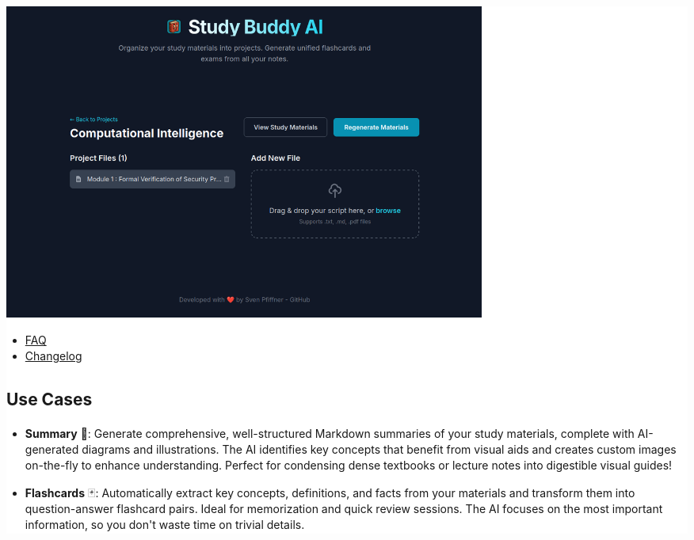   <img src="https://github.com/SvenPfiffner/StudyBuddy/blob/main/data/screenshot_main.png" width="600">
</p>

- [FAQ](ttps://github.com/SvenPfiffner/StudyBuddy/blob/main/FAQ.md)
- [Changelog](https://github.com/SvenPfiffner/StudyBuddy/blob/main/CHANGELOG.md)

## Use Cases

- **Summary** 📝: Generate comprehensive, well-structured Markdown summaries of your study materials, complete with AI-generated diagrams and illustrations. The AI identifies key concepts that benefit from visual aids and creates custom images on-the-fly to enhance understanding. Perfect for condensing dense textbooks or lecture notes into digestible visual guides!

- **Flashcards** 🃏: Automatically extract key concepts, definitions, and facts from your materials and transform them into question-answer flashcard pairs. Ideal for memorization and quick review sessions. The AI focuses on the most important information, so you don't waste time on trivial details.

<p align="center">
